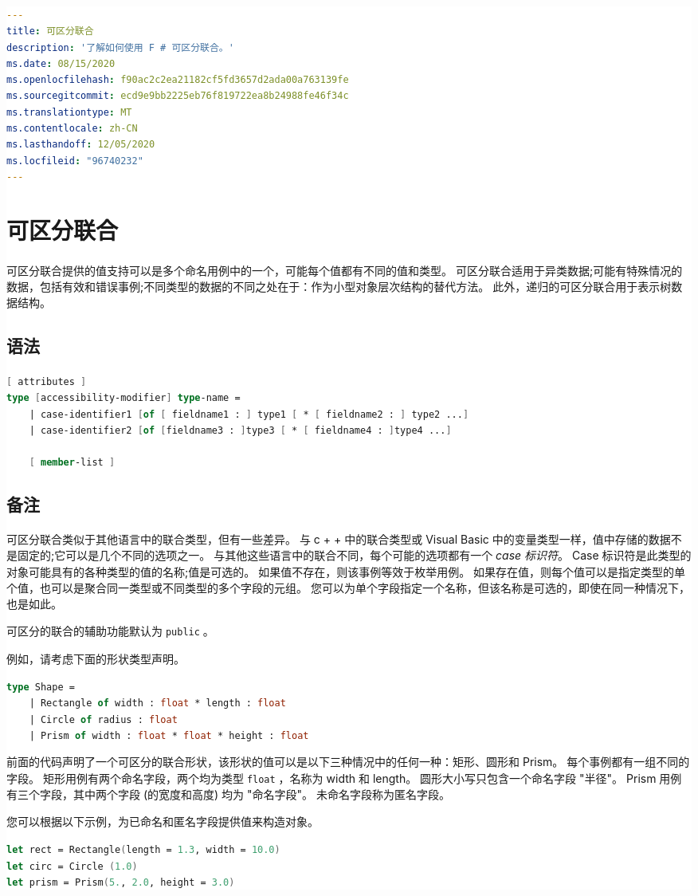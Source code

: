 ```yaml
---
title: 可区分联合
description: '了解如何使用 F # 可区分联合。'
ms.date: 08/15/2020
ms.openlocfilehash: f90ac2c2ea21182cf5fd3657d2ada00a763139fe
ms.sourcegitcommit: ecd9e9bb2225eb76f819722ea8b24988fe46f34c
ms.translationtype: MT
ms.contentlocale: zh-CN
ms.lasthandoff: 12/05/2020
ms.locfileid: "96740232"
---
```

# <a name="discriminated-unions"></a>可区分联合

可区分联合提供的值支持可以是多个命名用例中的一个，可能每个值都有不同的值和类型。 可区分联合适用于异类数据;可能有特殊情况的数据，包括有效和错误事例;不同类型的数据的不同之处在于：作为小型对象层次结构的替代方法。 此外，递归的可区分联合用于表示树数据结构。

## <a name="syntax"></a>语法

```fsharp
[ attributes ]
type [accessibility-modifier] type-name =
    | case-identifier1 [of [ fieldname1 : ] type1 [ * [ fieldname2 : ] type2 ...]
    | case-identifier2 [of [fieldname3 : ]type3 [ * [ fieldname4 : ]type4 ...]

    [ member-list ]
```

## <a name="remarks"></a>备注

可区分联合类似于其他语言中的联合类型，但有一些差异。 与 c + + 中的联合类型或 Visual Basic 中的变量类型一样，值中存储的数据不是固定的;它可以是几个不同的选项之一。 与其他这些语言中的联合不同，每个可能的选项都有一个 *case 标识符*。 Case 标识符是此类型的对象可能具有的各种类型的值的名称;值是可选的。 如果值不存在，则该事例等效于枚举用例。 如果存在值，则每个值可以是指定类型的单个值，也可以是聚合同一类型或不同类型的多个字段的元组。 您可以为单个字段指定一个名称，但该名称是可选的，即使在同一种情况下，也是如此。

可区分的联合的辅助功能默认为 `public` 。

例如，请考虑下面的形状类型声明。

```fsharp
type Shape =
    | Rectangle of width : float * length : float
    | Circle of radius : float
    | Prism of width : float * float * height : float
```

前面的代码声明了一个可区分的联合形状，该形状的值可以是以下三种情况中的任何一种：矩形、圆形和 Prism。 每个事例都有一组不同的字段。 矩形用例有两个命名字段，两个均为类型 `float` ，名称为 width 和 length。 圆形大小写只包含一个命名字段 "半径"。 Prism 用例有三个字段，其中两个字段 (的宽度和高度) 均为 "命名字段"。 未命名字段称为匿名字段。

您可以根据以下示例，为已命名和匿名字段提供值来构造对象。

```fsharp
let rect = Rectangle(length = 1.3, width = 10.0)
let circ = Circle (1.0)
let prism = Prism(5., 2.0, height = 3.0)
```

